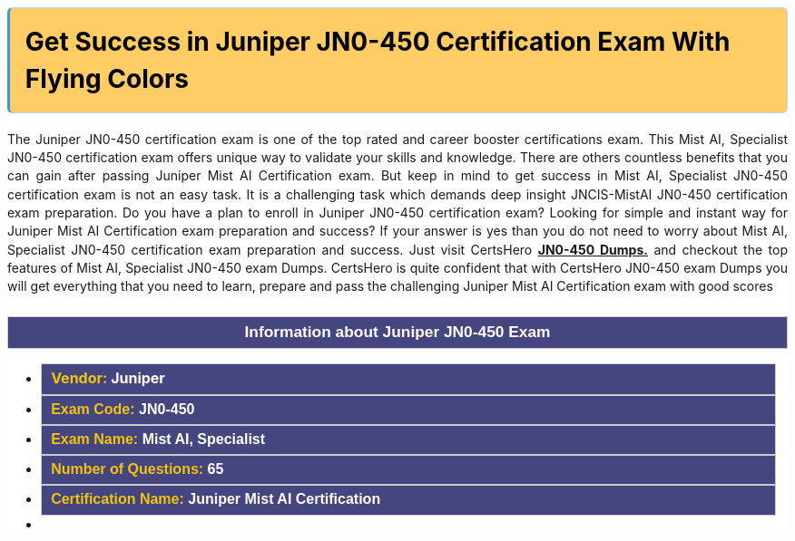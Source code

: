 <h1><strong><span style="display:block; color:#000000; background:#ffcc66; border: 0.5px solid #AED6F1 ; border-left: 3px solid #3498DB; padding: .6em; border-radius: 6px;">Get Success in Juniper JN0-450 Certification Exam With Flying Colors</span></strong></h1>

<p style="text-align: justify;">The Juniper JN0-450 certification exam is one of the top rated and career booster certifications exam. This Mist AI, Specialist JN0-450 certification exam offers unique way to validate your skills and knowledge. There are others countless benefits that you can gain after passing Juniper Mist AI Certification exam. But keep in mind to get success in Mist AI, Specialist JN0-450 certification exam is not an easy task. It is a challenging task which demands deep insight JNCIS-MistAI JN0-450 certification exam preparation. Do you have a plan to enroll in Juniper JN0-450 certification exam? Looking for simple and instant way for Juniper Mist AI Certification exam preparation and success? If your answer is yes than you do not need to worry about Mist AI, Specialist JN0-450 certification exam preparation and success. Just visit CertsHero <a href="https://www.certshero.com/juniper/jn0-450"><strong>JN0-450 Dumps.</strong></a> and checkout the top features of Mist AI, Specialist JN0-450 exam Dumps. CertsHero is quite confident that with CertsHero JN0-450 exam Dumps you will get everything that you need to learn, prepare and pass the challenging Juniper Mist AI Certification exam with good scores</p>

<h3 style="background: #454580; border: 1px solid rgb(204, 204, 204); padding: 5px 10px; text-align: center;"><span style="color:#ffffff;"><span style="font-size:11pt"><span style="line-height:normal"><span style="font-family:Calibri,sans-serif"><b><span style="font-size:13.0pt"><span cambria="">Information about Juniper JN0-450 Exam</span></span></b></span></span></span></span></h3>

<ul>
	<li style="margin:0cm 10pt">
	<div style="background:#454580; border: 1px solid rgb(204, 204, 204); padding: 5px 10px; text-align: justify;"><span style="font-size:11pt"><span style="line-height:normal"><span style="tab-stops:list 36.0pt"><span style="font-fam ily:Calibri,sans-serif"><b><span style="font-size:12.0pt"><span new="" roman="" style="font-family:" times=""><span style="color:#f1c40f;">Vendor:</span> <span style="color:#ffffff;">Juniper</span></span></span></b></span></span></span></span></div>
	</li>
	<li style="margin:0cm 10pt">
	<div style="background: #454580; border: 1px solid rgb(204, 204, 204); padding: 5px 10px; text-align: justify;"><span style="font-size:11pt"><span style="line-height:normal"><span style="tab-stops:list 36.0pt"><span style="font-family:Calibri,sans-serif"><b><span style="font-size:12.0pt"><span new="" roman="" style="font-family:" times=""><span style="color:#f1c40f;">Exam Code:</span> <span style="color:#ffffff;">JN0-450</span></span></span></b></span></span></span></span></div>
	</li>
	<li style="margin:0cm 10pt">
	<div style="background: #454580; border: 1px solid rgb(204, 204, 204); padding: 5px 10px; text-align: justify;"><span style="font-size:11pt"><span style="line-height:normal"><span style="tab-stops:list 36.0pt"><span style="font-family:Calibri,sans-serif"><b><span style="font-size:12.0pt"><span new="" roman="" style="font-family:" times=""><span style="color:#f1c40f;">Exam Name:</span> <span style="color:#ffffff;">Mist AI, Specialist</span></span></span></b></span></span></span></span></div>
	</li>
	<li style="margin:0cm 10pt">
	<div style="background: #454580; border: 1px solid rgb(204, 204, 204); padding: 5px 10px;"><span style="font-size:11pt"><span style="line-height:normal"><span style="tab-stops:list 36.0pt"><span style="font-family:Calibri,sans-serif"><b><span style="font-size:12.0pt"><span new="" roman="" style="font-family:" times=""><span style="color:#f1c40f;">Number of Questions: </span><span style="color:#ffffff;">65</span></span></span></b></span></span></span></span></div>
	</li>
	<li style="margin:0cm 10pt">
	<div style="background: #454580; border: 1px solid rgb(204, 204, 204); padding: 5px 10px; text-align: justify;"><span style="font-size:11pt"><span style="line-height:normal"><span style="tab-stops:list 36.0pt"><span style="font-family:Calibri,sans-serif"><b><span style="font-size:12.0pt"><span new="" roman="" style="font-family:" times=""><span style="color:#f1c40f;">Certification Name:</span> <span style="color:#ffffff;">Juniper Mist AI Certification</span></span></span></b></span></span></span></span></div>
	</li>
	<li style="margin:0cm 10pt">